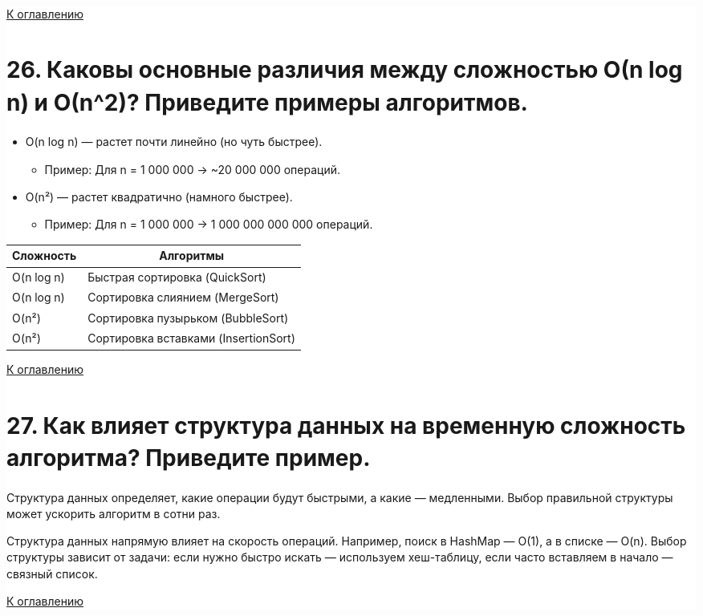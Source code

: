 [К оглавлению](#AlgoAndDataStructure)

# 26. Каковы основные различия между сложностью О(n log n) и О(n^2)? Приведите примеры алгоритмов.

- O(n log n) — растет почти линейно (но чуть быстрее).
  - Пример: Для n = 1 000 000 → ~20 000 000 операций.

- O(n²) — растет квадратично (намного быстрее).
  - Пример: Для n = 1 000 000 → 1 000 000 000 000 операций.

| Сложность  | Алгоритмы                            |
|------------|--------------------------------------|
| O(n log n) | Быстрая сортировка (QuickSort)       |
| O(n log n) | Сортировка слиянием (MergeSort)      |
| O(n²)      | Сортировка пузырьком (BubbleSort)    |
| O(n²)      | Сортировка вставками (InsertionSort) |

[К оглавлению](#AlgoAndDataStructure)

# 27. Как влияет структура данных на временную сложность алгоритма? Приведите пример.

Структура данных определяет, какие операции будут быстрыми, а какие — медленными. Выбор правильной структуры может ускорить алгоритм в сотни раз.

Структура данных напрямую влияет на скорость операций. Например, поиск в HashMap — O(1), а в списке — O(n). Выбор структуры зависит от задачи: если нужно быстро искать — используем хеш-таблицу, если часто вставляем в начало — связный список.

[К оглавлению](#AlgoAndDataStructure)
